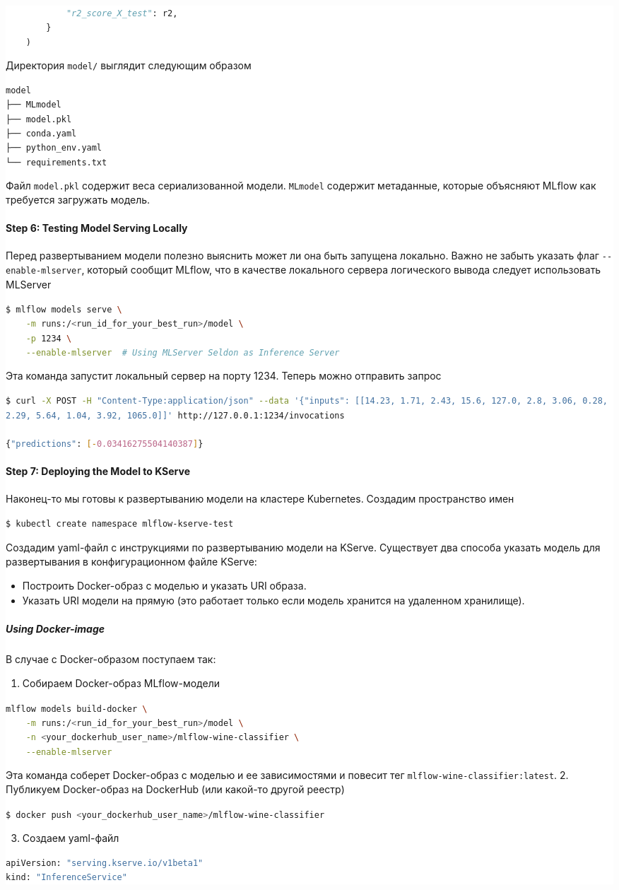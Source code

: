 ```python
            "r2_score_X_test": r2,
        }
    )
```

Директория `model/` выглядит следующим образом
```bash
model
├── MLmodel
├── model.pkl
├── conda.yaml
├── python_env.yaml
└── requirements.txt
```

Файл `model.pkl` содержит веса сериализованной модели. `MLmodel` содержит метаданные, которые объясняют MLflow как требуется загружать модель.
#### Step 6: Testing Model Serving Locally

Перед развертыванием модели полезно выяснить может ли она быть запущена локально. Важно не забыть указать флаг `--enable-mlserver`, который сообщит MLflow, что в качестве локального сервера логического вывода следует использовать MLServer
```bash
$ mlflow models serve \
    -m runs:/<run_id_for_your_best_run>/model \
    -p 1234 \
    --enable-mlserver  # Using MLServer Seldon as Inference Server
```

Эта команда запустит локальный сервер на порту 1234. Теперь можно отправить запрос
```bash
$ curl -X POST -H "Content-Type:application/json" --data '{"inputs": [[14.23, 1.71, 2.43, 15.6, 127.0, 2.8, 3.06, 0.28, 2.29, 5.64, 1.04, 3.92, 1065.0]]' http://127.0.0.1:1234/invocations

{"predictions": [-0.03416275504140387]}
```
#### Step 7: Deploying the Model to KServe

Наконец-то мы готовы к развертыванию модели на кластере Kubernetes. Создадим пространство имен
```bash
$ kubectl create namespace mlflow-kserve-test
```

Создадим yaml-файл с инструкциями по развертыванию модели на KServe. Существует два способа указать модель для развертывания в конфигурационном файле KServe:
- Построить Docker-образ с моделью и указать URI образа.
- Указать URI модели на прямую (это работает только если модель хранится на удаленном хранилище).

##### Using Docker-image

В случае с Docker-образом поступаем так:
1. Собираем Docker-образ MLflow-модели
```bash
mlflow models build-docker \
    -m runs:/<run_id_for_your_best_run>/model \
    -n <your_dockerhub_user_name>/mlflow-wine-classifier \
    --enable-mlserver
```
Эта команда соберет Docker-образ с моделью и ее зависимостями и повесит тег `mlflow-wine-classifier:latest`.
2. Публикуем Docker-образ на DockerHub (или какой-то другой реестр)
```bash
$ docker push <your_dockerhub_user_name>/mlflow-wine-classifier
```
3. Создаем yaml-файл
```bash
apiVersion: "serving.kserve.io/v1beta1"
kind: "InferenceService"
```